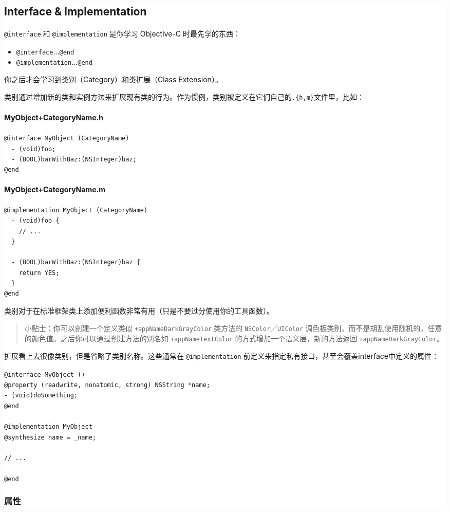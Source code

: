 ## Interface & Implementation

`@interface` 和 `@implementation` 是你学习 Objective-C 时最先学的东西：

- `@interface`...`@end`
- `@implementation`...`@end`

你之后才会学习到类别（Category）和类扩展（Class Extension）。

类别通过增加新的类和实例方法来扩展现有类的行为。作为惯例，类别被定义在它们自己的`.{h,m}`文件里，比如：

#### MyObject+CategoryName.h

~~~{objective-c}
@interface MyObject (CategoryName)
  - (void)foo;
  - (BOOL)barWithBaz:(NSInteger)baz;
@end
~~~

#### MyObject+CategoryName.m

~~~{objective-c}
@implementation MyObject (CategoryName)
  - (void)foo {
    // ...
  }

  - (BOOL)barWithBaz:(NSInteger)baz {
    return YES;
  }
@end
~~~

类别对于在标准框架类上添加便利函数非常有用（只是不要过分使用你的工具函数）。

> 小贴士：你可以创建一个定义类似 `+appNameDarkGrayColor` 类方法的 `NSColor`／`UIColor` 调色板类别，而不是胡乱使用随机的，任意的颜色值。之后你可以通过创建方法的别名如 `+appNameTextColor` 的方式增加一个语义层，新的方法返回 `+appNameDarkGrayColor`。

扩展看上去很像类别，但是省略了类别名称。这些通常在 `@implementation` 前定义来指定私有接口，甚至会覆盖interface中定义的属性：

~~~{objective-c}
@interface MyObject ()
@property (readwrite, nonatomic, strong) NSString *name;
- (void)doSomething;
@end

@implementation MyObject
@synthesize name = _name;

// ...

@end
~~~

### 属性
